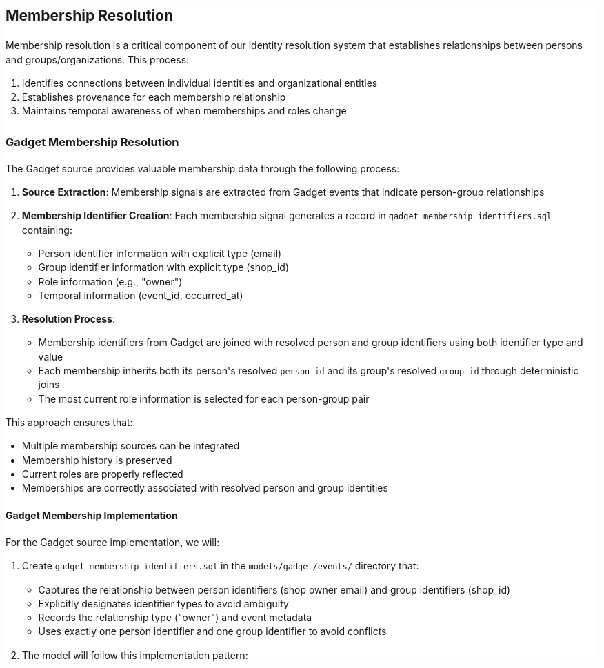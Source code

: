 ## Membership Resolution

Membership resolution is a critical component of our identity resolution system
that establishes relationships between persons and groups/organizations. This
process:

1. Identifies connections between individual identities and organizational
   entities
2. Establishes provenance for each membership relationship
3. Maintains temporal awareness of when memberships and roles change

### Gadget Membership Resolution

The Gadget source provides valuable membership data through the following
process:

1. **Source Extraction**: Membership signals are extracted from Gadget events
   that indicate person-group relationships
2. **Membership Identifier Creation**: Each membership signal generates a record
   in `gadget_membership_identifiers.sql` containing:

   - Person identifier information with explicit type (email)
   - Group identifier information with explicit type (shop_id)
   - Role information (e.g., "owner")
   - Temporal information (event_id, occurred_at)

3. **Resolution Process**:
   - Membership identifiers from Gadget are joined with resolved person and
     group identifiers using both identifier type and value
   - Each membership inherits both its person's resolved `person_id` and its
     group's resolved `group_id` through deterministic joins
   - The most current role information is selected for each person-group pair

This approach ensures that:

- Multiple membership sources can be integrated
- Membership history is preserved
- Current roles are properly reflected
- Memberships are correctly associated with resolved person and group identities

#### Gadget Membership Implementation

For the Gadget source implementation, we will:

1. Create `gadget_membership_identifiers.sql` in the `models/gadget/events/`
   directory that:

   - Captures the relationship between person identifiers (shop owner email) and
     group identifiers (shop_id)
   - Explicitly designates identifier types to avoid ambiguity
   - Records the relationship type ("owner") and event metadata
   - Uses exactly one person identifier and one group identifier to avoid
     conflicts

2. The model will follow this implementation pattern:
